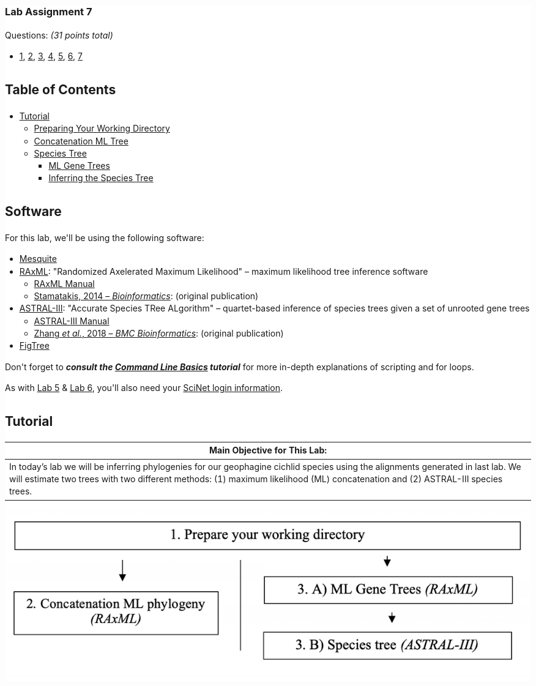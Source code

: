 
### Lab Assignment 7

Questions: *(31 points total)*

 - [1](#question-1), [2](#question-2), [3](#question-3), [4](#question-4), [5](#question-5), [6](#question-6), [7](#question-7)

## Table of Contents

- [Tutorial](#tutorial)
  - [Preparing Your Working Directory](#prepare-your-working-directory) 
  - [Concatenation ML Tree](#concatenation-ml-phylogeny-raxml)
  - [Species Tree](#species-tree)
    - [ML Gene Trees](#i-ml-gene-trees-raxml)
    - [Inferring the Species Tree](#ii-inferring-the-species-tree-astral-iii)


## Software

For this lab, we'll be using the following software:

- [Mesquite](http://www.mesquiteproject.org/Installation.html)
- [RAxML](https://www.drive5.com/muscle/downloads.htm): "Randomized Axelerated Maximum Likelihood" – maximum likelihood tree inference software
  - [RAxML Manual](https://cme.h-its.org/exelixis/resource/download/NewManual.pdf)
  - [Stamatakis, 2014 – *Bioinformatics*](https://academic.oup.com/bioinformatics/article/30/9/1312/238053): (original publication)
- [ASTRAL-III](https://github.com/smirarab/ASTRAL): "Accurate Species TRee ALgorithm" – quartet-based inference of species trees given a set of unrooted gene trees
  - [ASTRAL-III Manual](https://github.com/smirarab/ASTRAL/blob/master/astral-tutorial-template.md)
  - [Zhang *et al.*, 2018 – *BMC Bioinformatics*](https://bmcbioinformatics.biomedcentral.com/articles/10.1186/s12859-018-2129-y): (original publication)
- [FigTree](http://tree.bio.ed.ac.uk/software/figtree/)

Don't forget to ***consult the [Command Line Basics](https://github.com/ddecarle/eeb462-2021/blob/main/CommandLineBasics.md) tutorial*** for more in-depth explanations of scripting and for loops.

As with [Lab 5](https://github.com/ddecarle/eeb462-2021/blob/main/Lab5_Phylogenomics1.md) & [Lab 6](https://github.com/ddecarle/eeb462-2021/blob/main/Lab6_Phylogenomics2.md), you'll also need your [SciNet login information](https://docs.google.com/spreadsheets/d/17IvhbKuhfztwHabd2wutmKfHzgghxrFleCcJrwidcw8/edit#gid=0).

## Tutorial

| Main Objective for This Lab: |
| ---- |
| In today’s lab we will be inferring phylogenies for our geophagine cichlid species using the alignments generated in last lab. We will estimate two trees with two different methods: (1) maximum likelihood (ML) concatenation and (2) ASTRAL-III species trees.  | 

<p align="center">
  <img src="https://github.com/ddecarle/eeb462-2021/blob/main/images/L7-Picture2.jpg">